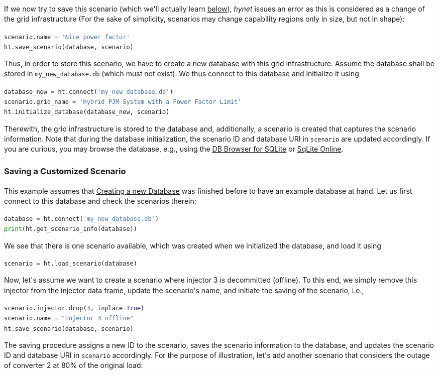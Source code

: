 If we now try to save this scenario (which we'll actually learn [below](#saving-a-customized-scenario)), *hynet* issues an error as this is considered as a change of the grid infrastructure (For the sake of simplicity, scenarios may change capability regions only in size, but not in shape):

```python
scenario.name = 'Nice power factor'
ht.save_scenario(database, scenario)
```

Thus, in order to store this scenario, we have to create a new database with this grid infrastructure. Assume the database shall be stored in ``my_new_database.db`` (which must not exist). We thus connect to this database and initialize it using

```python
database_new = ht.connect('my_new_database.db')
scenario.grid_name = 'Hybrid PJM System with a Power Factor Limit'
ht.initialize_database(database_new, scenario)
```

Therewith, the grid infrastructure is stored to the database and, additionally, a scenario is created that captures the scenario information. Note that during the database initialization, the scenario ID and database URI in ``scenario`` are updated accordingly. If you are curious, you may browse the database, e.g., using the [DB Browser for SQLite](http://sqlitebrowser.org/) or [SqLite Online](https://sqliteonline.com/).


### Saving a Customized Scenario

This example assumes that [Creating a new Database](#creating-a-new-database) was finished before to have an example database at hand. Let us first connect to this database and check the scenarios therein:

```python
database = ht.connect('my_new_database.db')
print(ht.get_scenario_info(database))
```

We see that there is one scenario available, which was created when we initialized the database, and load it using

```python
scenario = ht.load_scenario(database)
```

Now, let's assume we want to create a scenario where injector 3 is decommitted (offline). To this end, we simply remove this injector from the injector data frame, update the scenario's name, and initiate the saving of the scenario, i.e.,

```python
scenario.injector.drop(3, inplace=True)
scenario.name = "Injector 3 offline"
ht.save_scenario(database, scenario)
```

The saving procedure assigns a new ID to the scenario, saves the scenario information to the database, and updates the scenario ID and database URI in ``scenario`` accordingly. For the purpose of illustration, let's add another scenario that considers the outage of converter 2 at 80% of the original load:
